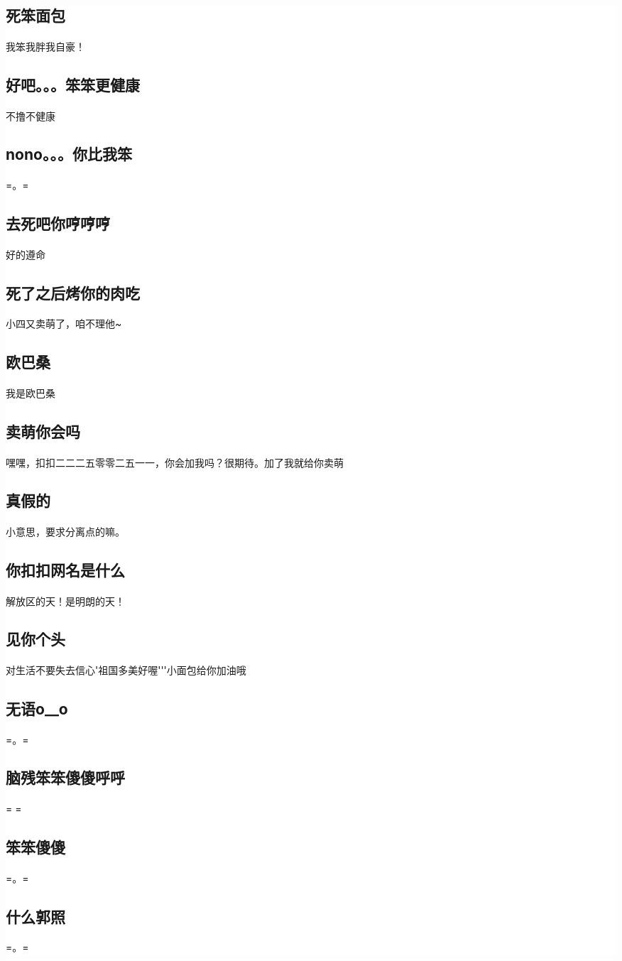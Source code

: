## 死笨面包
我笨我胖我自豪！

## 好吧。。。笨笨更健康
不撸不健康

## nono。。。你比我笨
=。=

## 去死吧你哼哼哼
好的遵命

## 死了之后烤你的肉吃
小四又卖萌了，咱不理他~

## 欧巴桑
我是欧巴桑

## 卖萌你会吗
嘿嘿，扣扣二二二五零零二五一一，你会加我吗？很期待。加了我就给你卖萌

## 真假的
小意思，要求分离点的嘛。

## 你扣扣网名是什么
解放区的天！是明朗的天！

## 见你个头
对生活不要失去信心'祖国多美好喔'''小面包给你加油哦

## 无语o__o
=。=

## 脑残笨笨傻傻呼呼
= =

## 笨笨傻傻
=。=

## 什么郭照
=。=
